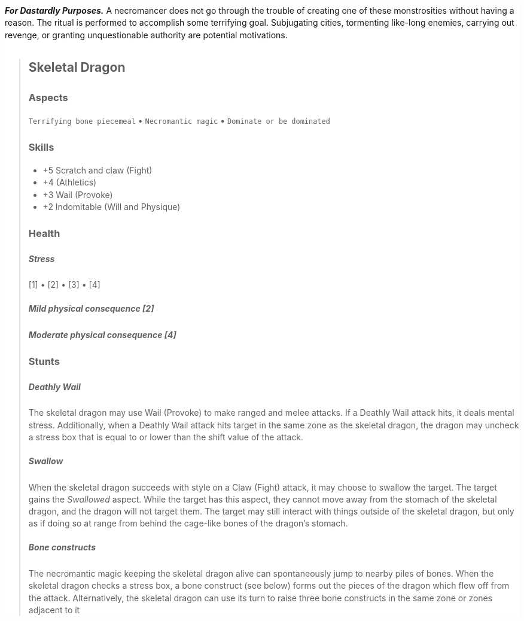 _**For Dastardly Purposes.**_ A necromancer does not go through the trouble of creating one of these monstrosities without having a reason. The ritual is performed to accomplish some terrifying goal. Subjugating cities, tormenting like-long enemies, carrying out revenge, or granting unquestionable authority are potential motivations.

> ## Skeletal Dragon
>
> ### Aspects
>
> `Terrifying bone piecemeal` • `Necromantic magic` • `Dominate or be dominated`
>
> ### Skills
>
> - +5 Scratch and claw (Fight)
> - +4 (Athletics)
> - +3 Wail (Provoke)
> - +2 Indomitable (Will and Physique)
>
> ### Health
>
> ##### Stress
>
> [1] • [2] • [3] • [4]
>
> ##### Mild physical consequence [2]
>
> ##### Moderate physical consequence [4]
>
> ### Stunts
>
> ##### Deathly Wail
>
> The skeletal dragon may use Wail (Provoke) to make ranged and melee attacks. If a Deathly Wail attack hits, it deals mental stress. Additionally, when a Deathly Wail attack hits target in the same zone as the skeletal dragon, the dragon may uncheck a stress box that is equal to or lower than the shift value of the attack.
>
> ##### Swallow
>
> When the skeletal dragon succeeds with style on a Claw (Fight) attack, it may choose to swallow the target. The target gains the _Swallowed_ aspect. While the target has this aspect, they cannot move away from the stomach of the skeletal dragon, and the dragon will not target them. The target may still interact with things outside of the skeletal dragon, but only as if doing so at range from behind the cage-like bones of the dragon’s stomach.
>
> ##### Bone constructs
>
> The necromantic magic keeping the skeletal dragon alive can spontaneously jump to nearby piles of bones. When the skeletal dragon checks a stress box, a bone construct (see below) forms out the pieces of the dragon which flew off from the attack. Alternatively, the skeletal dragon can use its turn to raise three bone constructs in the same zone or zones adjacent to it
